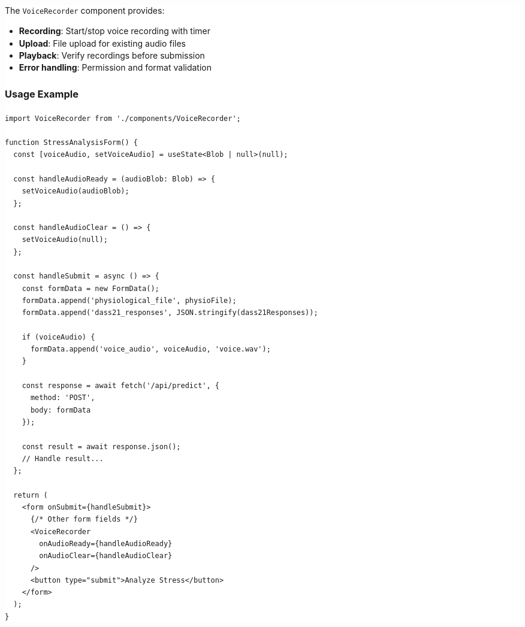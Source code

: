 The `VoiceRecorder` component provides:

- **Recording**: Start/stop voice recording with timer
- **Upload**: File upload for existing audio files
- **Playback**: Verify recordings before submission
- **Error handling**: Permission and format validation

### Usage Example

```tsx
import VoiceRecorder from './components/VoiceRecorder';

function StressAnalysisForm() {
  const [voiceAudio, setVoiceAudio] = useState<Blob | null>(null);

  const handleAudioReady = (audioBlob: Blob) => {
    setVoiceAudio(audioBlob);
  };

  const handleAudioClear = () => {
    setVoiceAudio(null);
  };

  const handleSubmit = async () => {
    const formData = new FormData();
    formData.append('physiological_file', physioFile);
    formData.append('dass21_responses', JSON.stringify(dass21Responses));
    
    if (voiceAudio) {
      formData.append('voice_audio', voiceAudio, 'voice.wav');
    }

    const response = await fetch('/api/predict', {
      method: 'POST',
      body: formData
    });
    
    const result = await response.json();
    // Handle result...
  };

  return (
    <form onSubmit={handleSubmit}>
      {/* Other form fields */}
      <VoiceRecorder
        onAudioReady={handleAudioReady}
        onAudioClear={handleAudioClear}
      />
      <button type="submit">Analyze Stress</button>
    </form>
  );
}
```
